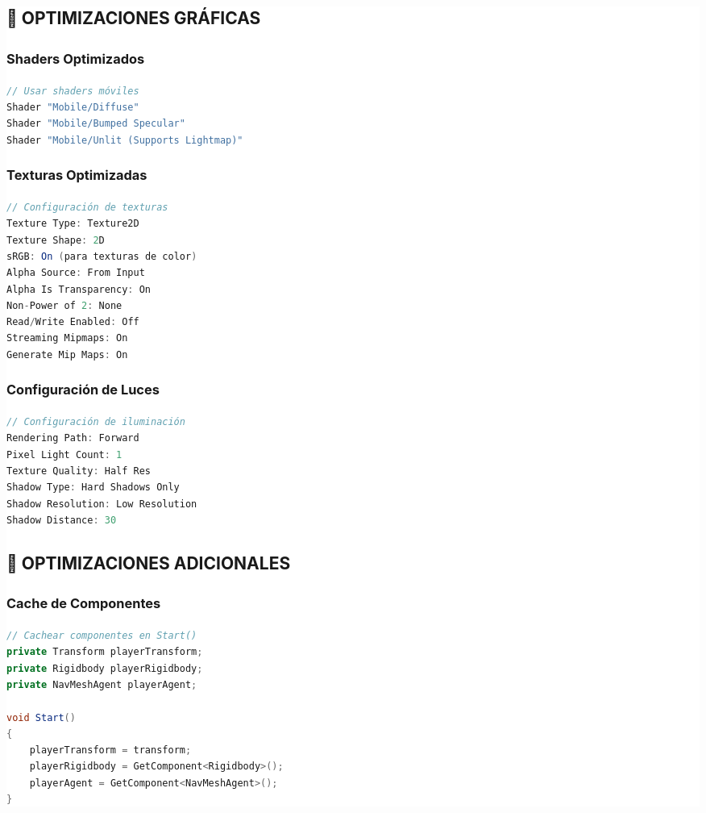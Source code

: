 ## 🎨 OPTIMIZACIONES GRÁFICAS

### Shaders Optimizados
```csharp
// Usar shaders móviles
Shader "Mobile/Diffuse"
Shader "Mobile/Bumped Specular"
Shader "Mobile/Unlit (Supports Lightmap)"
```

### Texturas Optimizadas
```csharp
// Configuración de texturas
Texture Type: Texture2D
Texture Shape: 2D
sRGB: On (para texturas de color)
Alpha Source: From Input
Alpha Is Transparency: On
Non-Power of 2: None
Read/Write Enabled: Off
Streaming Mipmaps: On
Generate Mip Maps: On
```

### Configuración de Luces
```csharp
// Configuración de iluminación
Rendering Path: Forward
Pixel Light Count: 1
Texture Quality: Half Res
Shadow Type: Hard Shadows Only
Shadow Resolution: Low Resolution
Shadow Distance: 30
```

## 🚀 OPTIMIZACIONES ADICIONALES

### Cache de Componentes
```csharp
// Cachear componentes en Start()
private Transform playerTransform;
private Rigidbody playerRigidbody;
private NavMeshAgent playerAgent;

void Start()
{
    playerTransform = transform;
    playerRigidbody = GetComponent<Rigidbody>();
    playerAgent = GetComponent<NavMeshAgent>();
}
```
